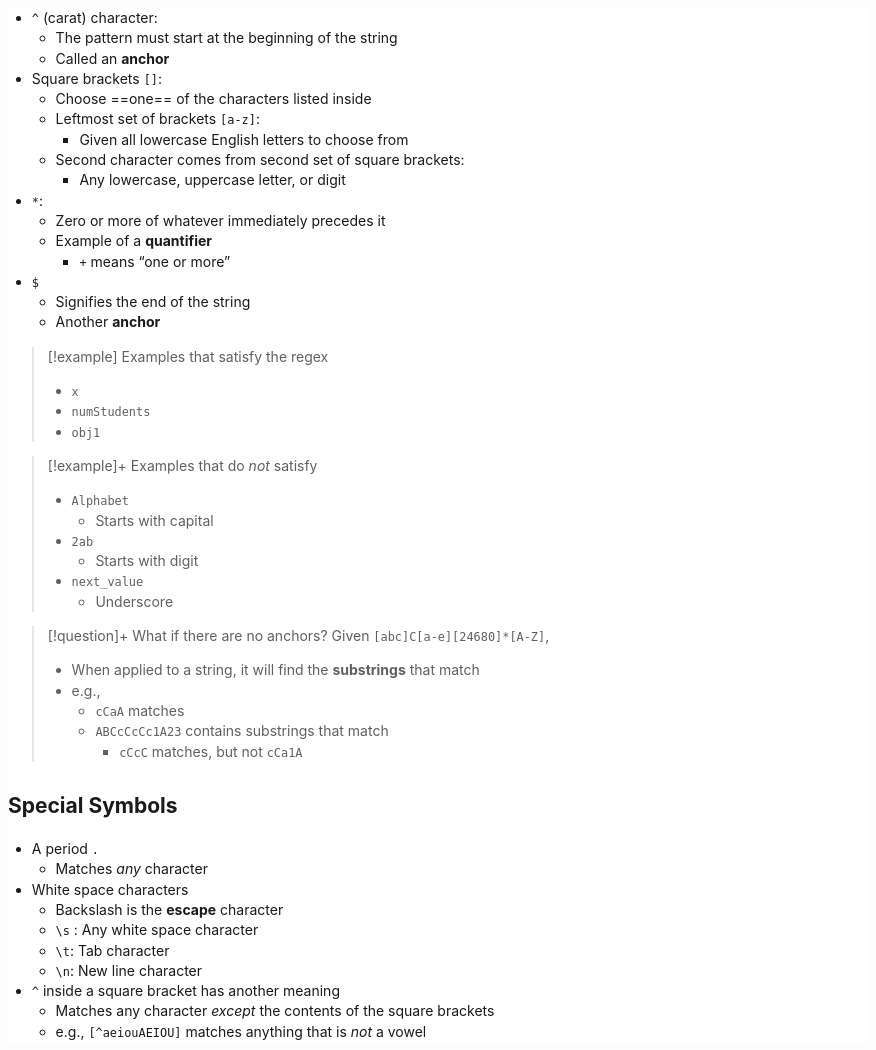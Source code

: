 

- `^` (carat) character:
  - The pattern must start at the beginning of the string
  - Called an **anchor**
- Square brackets `[]`:
  - Choose ==one== of the characters listed inside
  - Leftmost set of brackets `[a-z]`:
    - Given all lowercase English letters to choose from
  - Second character comes from second set of square brackets:
    - Any lowercase, uppercase letter, or digit
- `*`:
  - Zero or more of whatever immediately precedes it
  - Example of a **quantifier**
    - `+` means “one or more”
- `$`
  - Signifies the end of the string
  - Another **anchor**

> [!example] Examples that satisfy the regex
>
> - `x`
> - `numStudents`
> - `obj1`

> [!example]+ Examples that do *not* satisfy
>
> - `Alphabet`
>   - Starts with capital
> - `2ab`
>   - Starts with digit
> - `next_value`
>   - Underscore

> [!question]+ What if there are no anchors?
> Given `[abc]C[a-e][24680]*[A-Z]`,
>
> - When applied to a string, it will find the **substrings** that match
> - e.g.,
>   - `cCaA` matches
>   - `ABCcCcCc1A23` contains substrings that match
>     - `cCcC` matches, but not `cCa1A`

## Special Symbols

- A period `.`
    - Matches *any* character
- White space characters
    - Backslash is the **escape** character
    - `\s` : Any white space character
    - `\t`: Tab character
    - `\n`: New line character
- `^` inside a square bracket has another meaning
    - Matches any character *except* the contents of the square brackets
    - e.g., `[^aeiouAEIOU]` matches anything that is *not* a vowel
